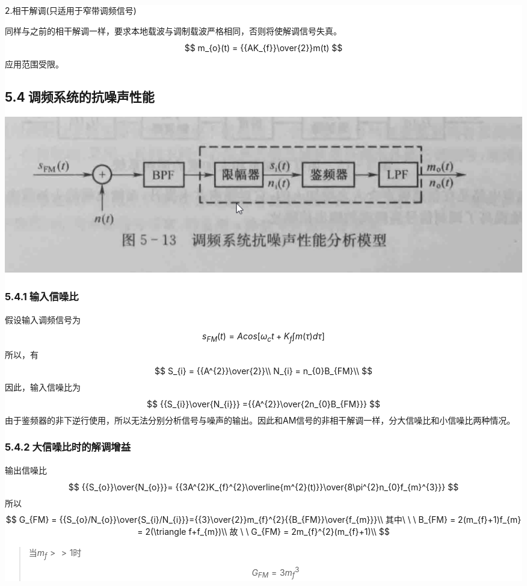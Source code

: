 2.相干解调(只适用于窄带调频信号)

同样与之前的相干解调一样，要求本地载波与调制载波严格相同，否则将使解调信号失真。
$$
m_{o}(t) = {{AK_{f}}\over{2}}m(t)
$$
应用范围受限。

## 5.4 调频系统的抗噪声性能



![调频系统抗噪声性能分析模型](%E9%80%9A%E4%BF%A1%E5%8E%9F%E7%90%86.assets/%E8%B0%83%E9%A2%91%E7%B3%BB%E7%BB%9F%E6%8A%97%E5%99%AA%E5%A3%B0%E6%80%A7%E8%83%BD%E5%88%86%E6%9E%90%E6%A8%A1%E5%9E%8B.png)

### 5.4.1 输入信噪比

假设输入调频信号为
$$
s_{FM}(t) = Acos[\omega_{c}t+K_{f}\int m(\tau)d\tau]
$$
所以，有
$$
S_{i} = {{A^{2}}\over{2}}\\
N_{i} = n_{0}B_{FM}\\
$$
因此，输入信噪比为
$$
{{S_{i}}\over{N_{i}}} ={{A^{2}}\over{2n_{0}B_{FM}}}
$$
由于鉴频器的非下逆行使用，所以无法分别分析信号与噪声的输出。因此和AM信号的非相干解调一样，分大信噪比和小信噪比两种情况。

### 5.4.2 大信噪比时的解调增益

输出信噪比
$$
{{S_{o}}\over{N_{o}}}= {{3A^{2}K_{f}^{2}\overline{m^{2}(t)}}\over{8\pi^{2}n_{0}f_{m}^{3}}}
$$
所以
$$
G_{FM} = {{S_{o}/N_{o}}\over{S_{i}/N_{i}}}={{3}\over{2}}m_{f}^{2}{{B_{FM}}\over{f_{m}}}\\
其中\ \ \ B_{FM} = 2(m_{f}+1)f_{m} = 2(\triangle f+f_{m})\\
故 \ \ G_{FM} = 2m_{f}^{2}(m_{f}+1)\\
$$
> 当$m_{f}>>1$时
> $$
> G_{FM} = 3m_{f}^{3}
> $$
